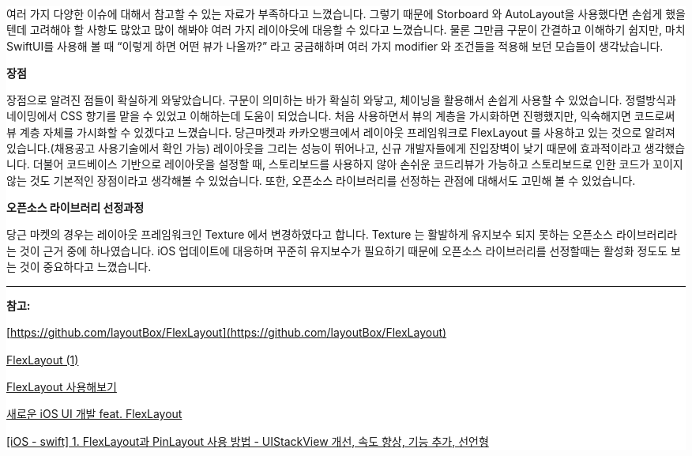여러 가지 다양한 이슈에 대해서 참고할 수 있는 자료가 부족하다고 느꼈습니다.
그렇기 때문에 Storboard 와 AutoLayout을 사용했다면 손쉽게 했을 텐데 고려해야 할 사항도 많았고 많이 해봐야 여러 가지 레이아웃에 대응할 수 있다고 느꼈습니다.
물론 그만큼 구문이 간결하고 이해하기 쉽지만, 마치 SwiftUI를 사용해 볼 때 “이렇게 하면 어떤 뷰가 나올까?” 라고 궁금해하며 여러 가지 modifier 와 조건들을 적용해 보던 모습들이 생각났습니다.

**장점**

장점으로 알려진 점들이 확실하게 와닿았습니다.
구문이 의미하는 바가 확실히 와닿고, 체이닝을 활용해서 손쉽게 사용할 수 있었습니다. 정렬방식과 네이밍에서 CSS 향기를 맡을 수 있었고 이해하는데 도움이 되었습니다. 
처음 사용하면서 뷰의 계층을 가시화하면 진행했지만, 익숙해지면 코드로써 뷰 계층 자체를 가시화할 수 있겠다고 느꼈습니다.
당근마켓과 카카오뱅크에서  레이아웃 프레임워크로 FlexLayout 를 사용하고 있는 것으로 알려져 있습니다.(채용공고 사용기술에서 확인 가능) 레이아웃을 그리는 성능이 뛰어나고, 신규 개발자들에게 진입장벽이 낮기 때문에 효과적이라고 생각했습니다.
더불어 코드베이스 기반으로 레이아웃을 설정할 때, 스토리보드를 사용하지 않아 손쉬운 코드리뷰가 가능하고 스토리보드로 인한 코드가 꼬이지 않는 것도 기본적인 장점이라고 생각해볼 수 있었습니다.
또한, 오픈소스 라이브러리를 선정하는 관점에 대해서도 고민해 볼 수 있었습니다.

**오픈소스 라이브러리 선정과정**

당근 마켓의 경우는 레이아웃 프레임워크인 Texture 에서 변경하였다고 합니다.
Texture 는 활발하게 유지보수 되지 못하는 오픈소스 라이브러리라는 것이 근거 중에 하나였습니다. iOS 업데이트에 대응하며 꾸준히 유지보수가 필요하기 때문에 오픈소스 라이브러리를 선정할때는 활성화 정도도 보는 것이 중요하다고 느꼈습니다.

---

**참고:**

[https://github.com/layoutBox/FlexLayout](https://github.com/layoutBox/FlexLayout)

[FlexLayout (1)](https://green1229.tistory.com/242)

[FlexLayout 사용해보기](https://zeddios.tistory.com/1251)

[새로운 iOS UI 개발 feat. FlexLayout](https://okanghoon.medium.com/%EC%83%88%EB%A1%9C%EC%9A%B4-ios-ui-%EA%B0%9C%EB%B0%9C-feat-flexlayout-64d0ca8091a7)

[[iOS - swift] 1. FlexLayout과 PinLayout 사용 방법 - UIStackView 개선, 속도 향상, 기능 추가, 선언형](https://ios-development.tistory.com/1275)
